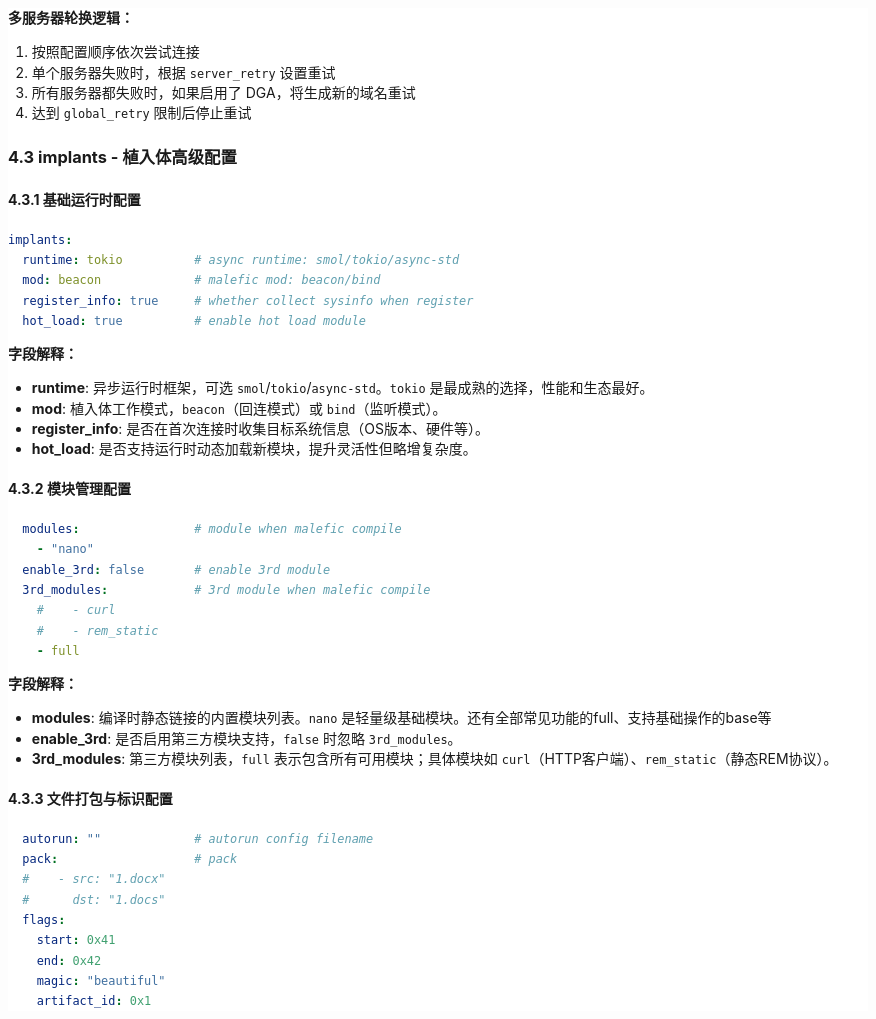 **多服务器轮换逻辑：**

1. 按照配置顺序依次尝试连接
2. 单个服务器失败时，根据 `server_retry` 设置重试
3. 所有服务器都失败时，如果启用了 DGA，将生成新的域名重试
4. 达到 `global_retry` 限制后停止重试

### 4.3 implants - 植入体高级配置

#### 4.3.1 基础运行时配置

```yaml
implants:
  runtime: tokio          # async runtime: smol/tokio/async-std
  mod: beacon             # malefic mod: beacon/bind
  register_info: true     # whether collect sysinfo when register
  hot_load: true          # enable hot load module
```

**字段解释：**

- **runtime**: 异步运行时框架，可选 `smol`/`tokio`/`async-std`。`tokio` 是最成熟的选择，性能和生态最好。
- **mod**: 植入体工作模式，`beacon`（回连模式）或 `bind`（监听模式）。
- **register_info**: 是否在首次连接时收集目标系统信息（OS版本、硬件等）。
- **hot_load**: 是否支持运行时动态加载新模块，提升灵活性但略增复杂度。

#### 4.3.2 模块管理配置

```yaml
  modules:                # module when malefic compile
    - "nano"
  enable_3rd: false       # enable 3rd module
  3rd_modules:            # 3rd module when malefic compile
    #    - curl
    #    - rem_static
    - full
```

**字段解释：**

- **modules**: 编译时静态链接的内置模块列表。`nano` 是轻量级基础模块。还有全部常见功能的full、支持基础操作的base等
- **enable_3rd**: 是否启用第三方模块支持，`false` 时忽略 `3rd_modules`。
- **3rd_modules**: 第三方模块列表，`full` 表示包含所有可用模块；具体模块如 `curl`（HTTP客户端）、`rem_static`（静态REM协议）。

#### 4.3.3 文件打包与标识配置

```yaml
  autorun: ""             # autorun config filename
  pack:                   # pack
  #    - src: "1.docx"
  #      dst: "1.docs"
  flags:
    start: 0x41
    end: 0x42
    magic: "beautiful"
    artifact_id: 0x1
```
